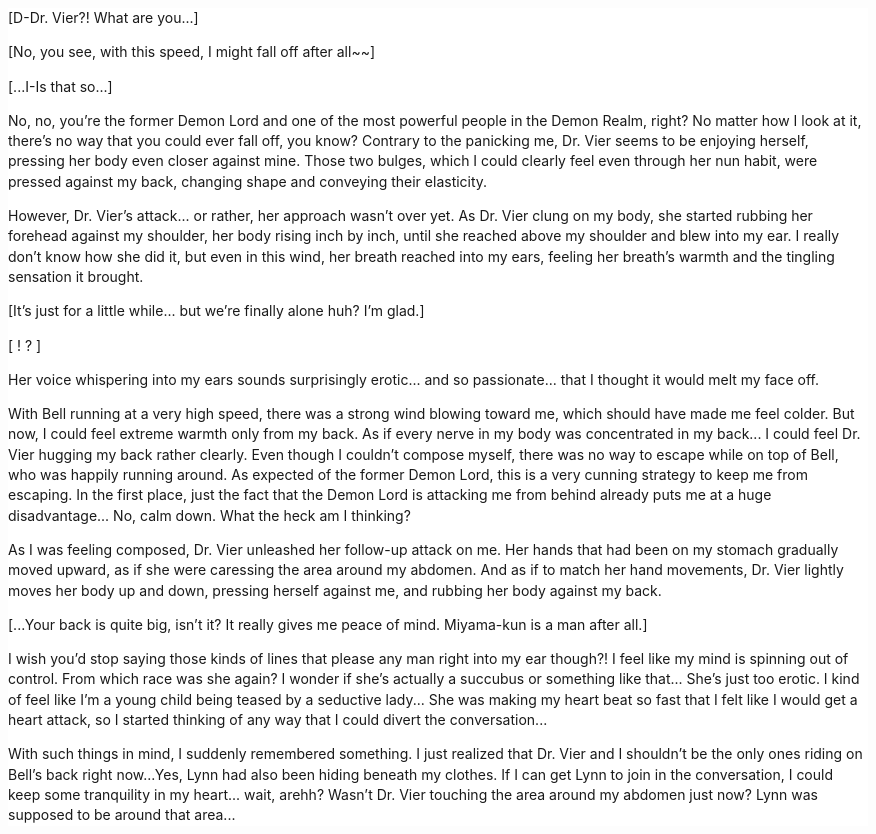 [D-Dr. Vier?! What are you...]

[No, you see, with this speed, I might fall off after all\~\~]

[...I-Is that so...]

No, no, you’re the former Demon Lord and one of the most powerful people in the
Demon Realm, right? No matter how I look at it, there’s no way that you could
ever fall off, you know? Contrary to the panicking me, Dr. Vier seems to be
enjoying herself, pressing her body even closer against mine. Those two bulges,
which I could clearly feel even through her nun habit, were pressed against my
back, changing shape and conveying their elasticity.

However, Dr. Vier’s attack... or rather, her approach wasn’t over yet. As Dr.
Vier clung on my body, she started rubbing her forehead against my shoulder, her
body rising inch by inch, until she reached above my shoulder and blew into my
ear. I really don’t know how she did it, but even in this wind, her breath
reached into my ears, feeling her breath’s warmth and the tingling sensation it
brought.

[It’s just for a little while... but we’re finally alone huh? I’m glad.]

[ ! ? ]

Her voice whispering into my ears sounds surprisingly erotic... and so
passionate... that I thought it would melt my face off.

With Bell running at a very high speed, there was a strong wind blowing toward
me, which should have made me feel colder. But now, I could feel extreme warmth
only from my back. As if every nerve in my body was concentrated in my back... I
could feel Dr. Vier hugging my back rather clearly. Even though I couldn’t
compose myself, there was no way to escape while on top of Bell, who was happily
running around. As expected of the former Demon Lord, this is a very cunning
strategy to keep me from escaping. In the first place, just the fact that the
Demon Lord is attacking me from behind already puts me at a huge disadvantage...
No, calm down. What the heck am I thinking?

As I was feeling composed, Dr. Vier unleashed her follow-up attack on me. Her
hands that had been on my stomach gradually moved upward, as if she were
caressing the area around my abdomen. And as if to match her hand movements, Dr.
Vier lightly moves her body up and down, pressing herself against me, and
rubbing her body against my back.

[...Your back is quite big, isn’t it? It really gives me peace of mind.
Miyama-kun is a man after all.]

I wish you’d stop saying those kinds of lines that please any man right into my
ear though?! I feel like my mind is spinning out of control. From which race was
she again? I wonder if she’s actually a succubus or something like that... She’s
just too erotic. I kind of feel like I’m a young child being teased by a
seductive lady... She was making my heart beat so fast that I felt like I would
get a heart attack, so I started thinking of any way that I could divert the
conversation...

With such things in mind, I suddenly remembered something. I just realized that
Dr. Vier and I shouldn’t be the only ones riding on Bell’s back right now...Yes,
Lynn had also been hiding beneath my clothes. If I can get Lynn to join in the
conversation, I could keep some tranquility in my heart... wait, arehh? Wasn’t
Dr. Vier touching the area around my abdomen just now? Lynn was supposed to be
around that area...
